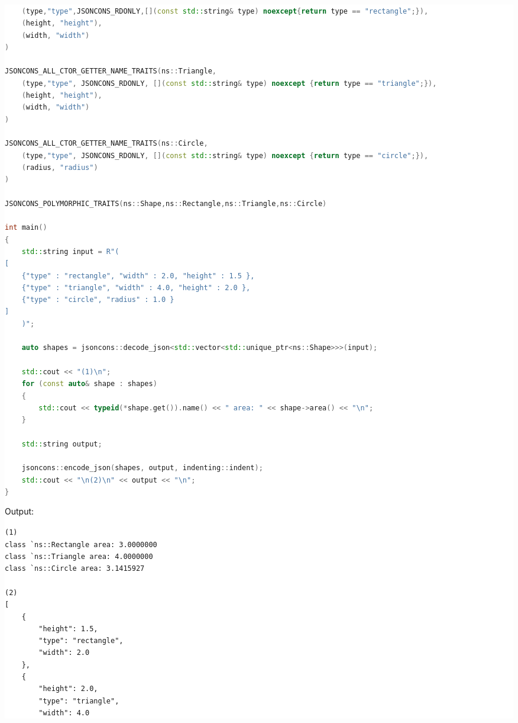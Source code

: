 ```cpp
    (type,"type",JSONCONS_RDONLY,[](const std::string& type) noexcept{return type == "rectangle";}),
    (height, "height"),
    (width, "width")
)

JSONCONS_ALL_CTOR_GETTER_NAME_TRAITS(ns::Triangle,
    (type,"type", JSONCONS_RDONLY, [](const std::string& type) noexcept {return type == "triangle";}),
    (height, "height"),
    (width, "width")
)

JSONCONS_ALL_CTOR_GETTER_NAME_TRAITS(ns::Circle,
    (type,"type", JSONCONS_RDONLY, [](const std::string& type) noexcept {return type == "circle";}),
    (radius, "radius")
)

JSONCONS_POLYMORPHIC_TRAITS(ns::Shape,ns::Rectangle,ns::Triangle,ns::Circle)

int main()
{
    std::string input = R"(
[
    {"type" : "rectangle", "width" : 2.0, "height" : 1.5 },
    {"type" : "triangle", "width" : 4.0, "height" : 2.0 },
    {"type" : "circle", "radius" : 1.0 }
]
    )";

    auto shapes = jsoncons::decode_json<std::vector<std::unique_ptr<ns::Shape>>>(input);

    std::cout << "(1)\n";
    for (const auto& shape : shapes)
    {
        std::cout << typeid(*shape.get()).name() << " area: " << shape->area() << "\n";
    }

    std::string output;

    jsoncons::encode_json(shapes, output, indenting::indent);
    std::cout << "\n(2)\n" << output << "\n";
}
```

Output:
```
(1)
class `ns::Rectangle area: 3.0000000
class `ns::Triangle area: 4.0000000
class `ns::Circle area: 3.1415927

(2)
[
    {
        "height": 1.5,
        "type": "rectangle",
        "width": 2.0
    },
    {
        "height": 2.0,
        "type": "triangle",
        "width": 4.0
```